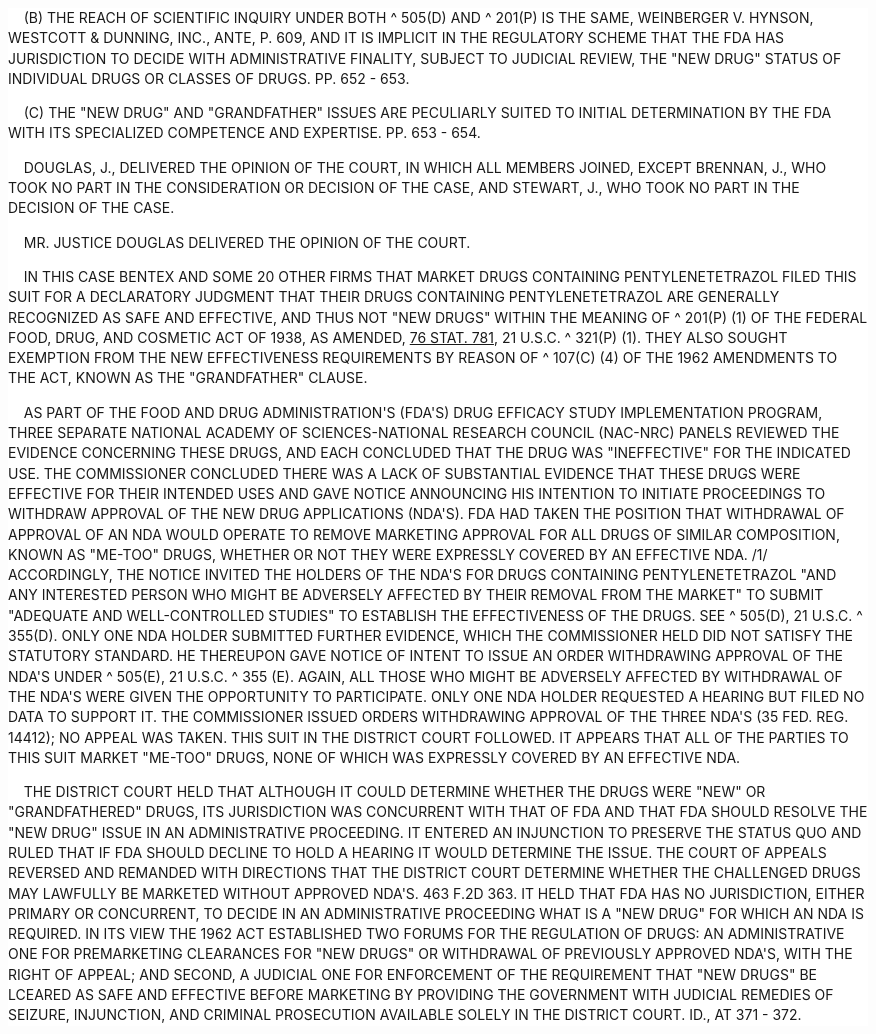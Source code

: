     (B) THE REACH OF SCIENTIFIC INQUIRY UNDER BOTH ^ 505(D) AND ^ 201(P) IS THE SAME, WEINBERGER V. HYNSON, WESTCOTT & DUNNING, INC., ANTE, P. 609, AND IT IS IMPLICIT IN THE REGULATORY SCHEME THAT THE FDA HAS JURISDICTION TO DECIDE WITH ADMINISTRATIVE FINALITY, SUBJECT TO JUDICIAL REVIEW, THE "NEW DRUG" STATUS OF INDIVIDUAL DRUGS OR CLASSES OF DRUGS.  PP. 652 - 653.

    (C) THE "NEW DRUG" AND "GRANDFATHER" ISSUES ARE PECULIARLY SUITED TO INITIAL DETERMINATION BY THE FDA WITH ITS SPECIALIZED COMPETENCE AND EXPERTISE.  PP. 653 - 654.

    DOUGLAS, J., DELIVERED THE OPINION OF THE COURT, IN WHICH ALL MEMBERS JOINED, EXCEPT BRENNAN, J., WHO TOOK NO PART IN THE CONSIDERATION OR DECISION OF THE CASE, AND STEWART, J., WHO TOOK NO PART IN THE DECISION OF THE CASE.

    MR. JUSTICE DOUGLAS DELIVERED THE OPINION OF THE COURT.

    IN THIS CASE BENTEX AND SOME 20 OTHER FIRMS THAT MARKET DRUGS CONTAINING PENTYLENETETRAZOL FILED THIS SUIT FOR A DECLARATORY JUDGMENT THAT THEIR DRUGS CONTAINING PENTYLENETETRAZOL ARE GENERALLY RECOGNIZED AS SAFE AND EFFECTIVE, AND THUS NOT "NEW DRUGS" WITHIN THE MEANING OF ^ 201(P) (1) OF THE FEDERAL FOOD, DRUG, AND COSMETIC ACT OF 1938, AS AMENDED, [76 STAT. 781][/us/stat/76/781], 21 U.S.C. ^ 321(P) (1).  THEY ALSO SOUGHT EXEMPTION FROM THE NEW EFFECTIVENESS REQUIREMENTS BY REASON OF ^ 107(C) (4) OF THE 1962 AMENDMENTS TO THE ACT, KNOWN AS THE "GRANDFATHER" CLAUSE.

    AS PART OF THE FOOD AND DRUG ADMINISTRATION'S (FDA'S) DRUG EFFICACY STUDY IMPLEMENTATION PROGRAM, THREE SEPARATE NATIONAL ACADEMY OF SCIENCES-NATIONAL RESEARCH COUNCIL (NAC-NRC) PANELS REVIEWED THE EVIDENCE CONCERNING THESE DRUGS, AND EACH CONCLUDED THAT THE DRUG WAS "INEFFECTIVE" FOR THE INDICATED USE.  THE COMMISSIONER CONCLUDED THERE WAS A LACK OF SUBSTANTIAL EVIDENCE THAT THESE DRUGS WERE EFFECTIVE FOR THEIR INTENDED USES AND GAVE NOTICE ANNOUNCING HIS INTENTION TO INITIATE PROCEEDINGS TO WITHDRAW APPROVAL OF THE NEW DRUG APPLICATIONS (NDA'S).  FDA HAD TAKEN THE POSITION THAT WITHDRAWAL OF APPROVAL OF AN NDA WOULD OPERATE TO REMOVE MARKETING APPROVAL FOR ALL DRUGS OF SIMILAR COMPOSITION, KNOWN AS "ME-TOO" DRUGS, WHETHER OR NOT THEY WERE EXPRESSLY COVERED BY AN EFFECTIVE NDA.  /1/  ACCORDINGLY, THE NOTICE INVITED THE HOLDERS OF THE NDA'S FOR DRUGS CONTAINING PENTYLENETETRAZOL "AND ANY INTERESTED PERSON WHO MIGHT BE ADVERSELY AFFECTED BY THEIR REMOVAL FROM THE MARKET" TO SUBMIT "ADEQUATE AND WELL-CONTROLLED STUDIES" TO ESTABLISH THE EFFECTIVENESS OF THE DRUGS.  SEE ^ 505(D), 21 U.S.C. ^ 355(D).  ONLY ONE NDA HOLDER SUBMITTED FURTHER EVIDENCE, WHICH THE COMMISSIONER HELD DID NOT SATISFY THE STATUTORY STANDARD.  HE THEREUPON GAVE NOTICE OF INTENT TO ISSUE AN ORDER WITHDRAWING APPROVAL OF THE NDA'S UNDER ^ 505(E), 21 U.S.C. ^ 355 (E).  AGAIN, ALL THOSE WHO MIGHT BE ADVERSELY AFFECTED BY WITHDRAWAL OF THE NDA'S WERE GIVEN THE OPPORTUNITY TO PARTICIPATE.  ONLY ONE NDA HOLDER REQUESTED A HEARING BUT FILED NO DATA TO SUPPORT IT.  THE COMMISSIONER ISSUED ORDERS WITHDRAWING APPROVAL OF THE THREE NDA'S (35 FED. REG. 14412); NO APPEAL WAS TAKEN.  THIS SUIT IN THE DISTRICT COURT FOLLOWED.  IT APPEARS THAT ALL OF THE PARTIES TO THIS SUIT MARKET "ME-TOO" DRUGS, NONE OF WHICH WAS EXPRESSLY COVERED BY AN EFFECTIVE NDA.

    THE DISTRICT COURT HELD THAT ALTHOUGH IT COULD DETERMINE WHETHER THE DRUGS WERE "NEW" OR "GRANDFATHERED" DRUGS, ITS JURISDICTION WAS CONCURRENT WITH THAT OF FDA AND THAT FDA SHOULD RESOLVE THE "NEW DRUG" ISSUE IN AN ADMINISTRATIVE PROCEEDING.  IT ENTERED AN INJUNCTION TO PRESERVE THE STATUS QUO AND RULED THAT IF FDA SHOULD DECLINE TO HOLD A HEARING IT WOULD DETERMINE THE ISSUE.  THE COURT OF APPEALS REVERSED AND REMANDED WITH DIRECTIONS THAT THE DISTRICT COURT DETERMINE WHETHER THE CHALLENGED DRUGS MAY LAWFULLY BE MARKETED WITHOUT APPROVED NDA'S. 463 F.2D 363.  IT HELD THAT FDA HAS NO JURISDICTION, EITHER PRIMARY OR CONCURRENT, TO DECIDE IN AN ADMINISTRATIVE PROCEEDING WHAT IS A "NEW DRUG" FOR WHICH AN NDA IS REQUIRED.  IN ITS VIEW THE 1962 ACT ESTABLISHED TWO FORUMS FOR THE REGULATION OF DRUGS:  AN ADMINISTRATIVE ONE FOR PREMARKETING CLEARANCES FOR "NEW DRUGS" OR WITHDRAWAL OF PREVIOUSLY APPROVED NDA'S, WITH THE RIGHT OF APPEAL; AND SECOND, A JUDICIAL ONE FOR ENFORCEMENT OF THE REQUIREMENT THAT "NEW DRUGS" BE LCEARED AS SAFE AND EFFECTIVE BEFORE MARKETING BY PROVIDING THE GOVERNMENT WITH JUDICIAL REMEDIES OF SEIZURE, INJUNCTION, AND CRIMINAL PROSECUTION AVAILABLE SOLELY IN THE DISTRICT COURT.  ID., AT 371 - 372.


[/us/courts/scotus/usReporter/412/645]: https://publicdocs.github.io/go/links?ns=uslm-x&ref=%2Fus%2Fcourts%2Fscotus%2FusReporter%2F412%2F645
[/us/stat/76/781]: https://publicdocs.github.io/go/links?ns=uslm&ref=%2Fus%2Fstat%2F76%2F781
[/us/stat/86/559]: https://publicdocs.github.io/go/links?ns=uslm&ref=%2Fus%2Fstat%2F86%2F559
[/us/courts/scotus/usReporter/387/136]: https://publicdocs.github.io/go/links?ns=uslm-x&ref=%2Fus%2Fcourts%2Fscotus%2FusReporter%2F387%2F136
[/us/courts/scotus/usReporter/303/41]: https://publicdocs.github.io/go/links?ns=uslm-x&ref=%2Fus%2Fcourts%2Fscotus%2FusReporter%2F303%2F41
[/us/courts/scotus/usReporter/406/621]: https://publicdocs.github.io/go/links?ns=uslm-x&ref=%2Fus%2Fcourts%2Fscotus%2FusReporter%2F406%2F621
[/us/courts/scotus/usReporter/390/747]: https://publicdocs.github.io/go/links?ns=uslm-x&ref=%2Fus%2Fcourts%2Fscotus%2FusReporter%2F390%2F747
[/us/courts/scotus/usReporter/409/289]: https://publicdocs.github.io/go/links?ns=uslm-x&ref=%2Fus%2Fcourts%2Fscotus%2FusReporter%2F409%2F289
[/us/courts/scotus/usReporter/342/570]: https://publicdocs.github.io/go/links?ns=uslm-x&ref=%2Fus%2Fcourts%2Fscotus%2FusReporter%2F342%2F570
[/us/courts/scotus/usReporter/400/62]: https://publicdocs.github.io/go/links?ns=uslm-x&ref=%2Fus%2Fcourts%2Fscotus%2FusReporter%2F400%2F62